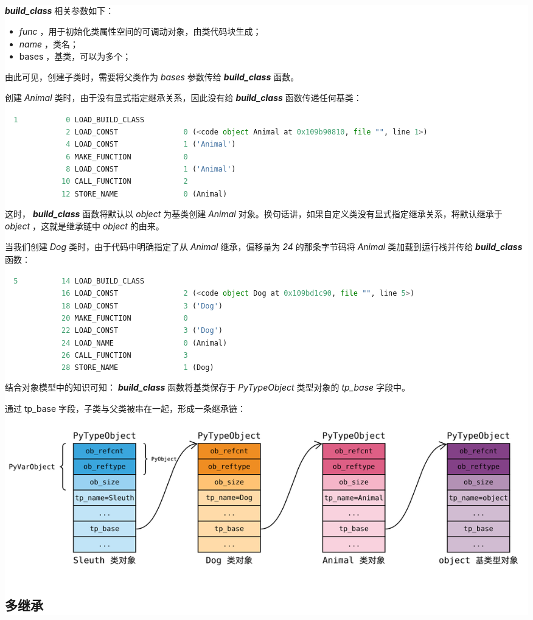 _**build_class**_ 相关参数如下：

- _func_ ，用于初始化类属性空间的可调动对象，由类代码块生成；
- _name_ ，类名；
- bases ，基类，可以为多个；

由此可见，创建子类时，需要将父类作为 _bases_ 参数传给 _**build_class**_ 函数。

创建 _Animal_ 类时，由于没有显式指定继承关系，因此没有给 _**build_class**_ 函数传递任何基类：

```python
  1           0 LOAD_BUILD_CLASS
              2 LOAD_CONST               0 (<code object Animal at 0x109b90810, file "", line 1>)
              4 LOAD_CONST               1 ('Animal')
              6 MAKE_FUNCTION            0
              8 LOAD_CONST               1 ('Animal')
             10 CALL_FUNCTION            2
             12 STORE_NAME               0 (Animal)
```

这时， _**build_class**_ 函数将默认以 _object_ 为基类创建 _Animal_ 对象。换句话讲，如果自定义类没有显式指定继承关系，将默认继承于 _object_ ，这就是继承链中 _object_ 的由来。

当我们创建 _Dog_ 类时，由于代码中明确指定了从 _Animal_ 继承，偏移量为 _24_ 的那条字节码将 _Animal_ 类加载到运行栈并传给 _**build_class**_ 函数：

```python
  5          14 LOAD_BUILD_CLASS
             16 LOAD_CONST               2 (<code object Dog at 0x109bd1c90, file "", line 5>)
             18 LOAD_CONST               3 ('Dog')
             20 MAKE_FUNCTION            0
             22 LOAD_CONST               3 ('Dog')
             24 LOAD_NAME                0 (Animal)
             26 CALL_FUNCTION            3
             28 STORE_NAME               1 (Dog)
```

结合对象模型中的知识可知： _**build_class**_ 函数将基类保存于 _PyTypeObject_ 类型对象的 _tp_base_ 字段中。

通过 tp_base 字段，子类与父类被串在一起，形成一条继承链：

![图片描述](../../../附件/python%20源码详解/pys3102.png)

## 多继承
